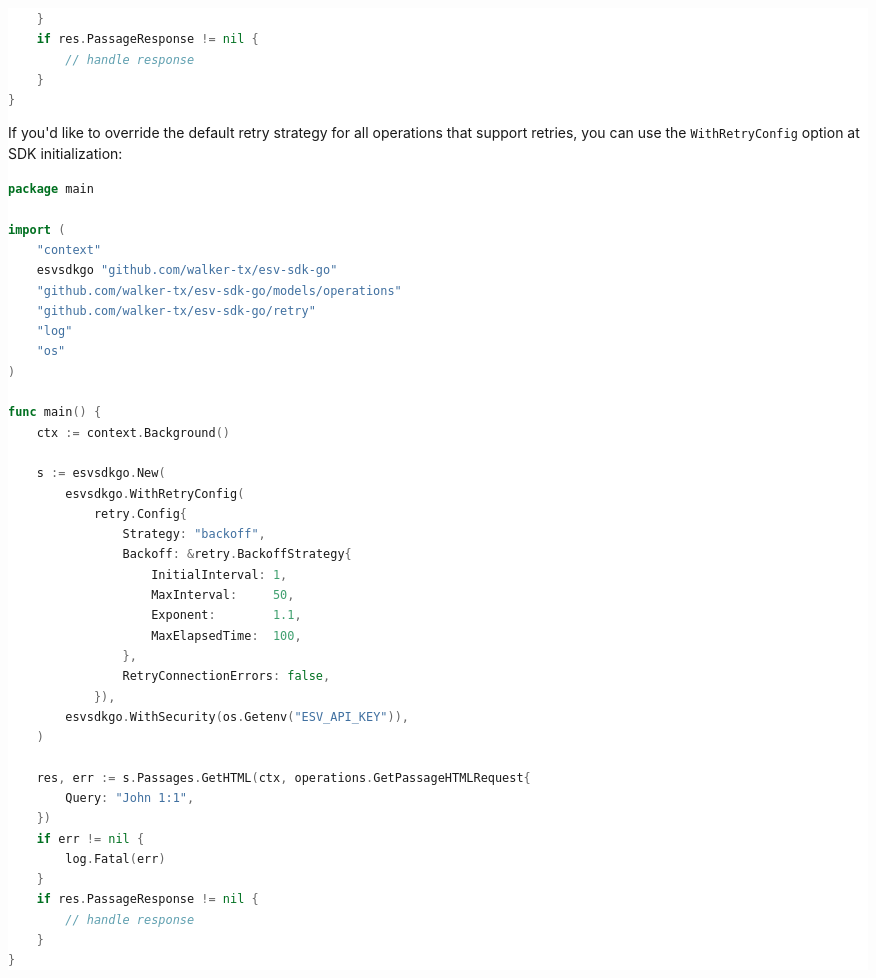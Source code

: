 ```go
	}
	if res.PassageResponse != nil {
		// handle response
	}
}

```

If you'd like to override the default retry strategy for all operations that support retries, you can use the `WithRetryConfig` option at SDK initialization:
```go
package main

import (
	"context"
	esvsdkgo "github.com/walker-tx/esv-sdk-go"
	"github.com/walker-tx/esv-sdk-go/models/operations"
	"github.com/walker-tx/esv-sdk-go/retry"
	"log"
	"os"
)

func main() {
	ctx := context.Background()

	s := esvsdkgo.New(
		esvsdkgo.WithRetryConfig(
			retry.Config{
				Strategy: "backoff",
				Backoff: &retry.BackoffStrategy{
					InitialInterval: 1,
					MaxInterval:     50,
					Exponent:        1.1,
					MaxElapsedTime:  100,
				},
				RetryConnectionErrors: false,
			}),
		esvsdkgo.WithSecurity(os.Getenv("ESV_API_KEY")),
	)

	res, err := s.Passages.GetHTML(ctx, operations.GetPassageHTMLRequest{
		Query: "John 1:1",
	})
	if err != nil {
		log.Fatal(err)
	}
	if res.PassageResponse != nil {
		// handle response
	}
}

```

